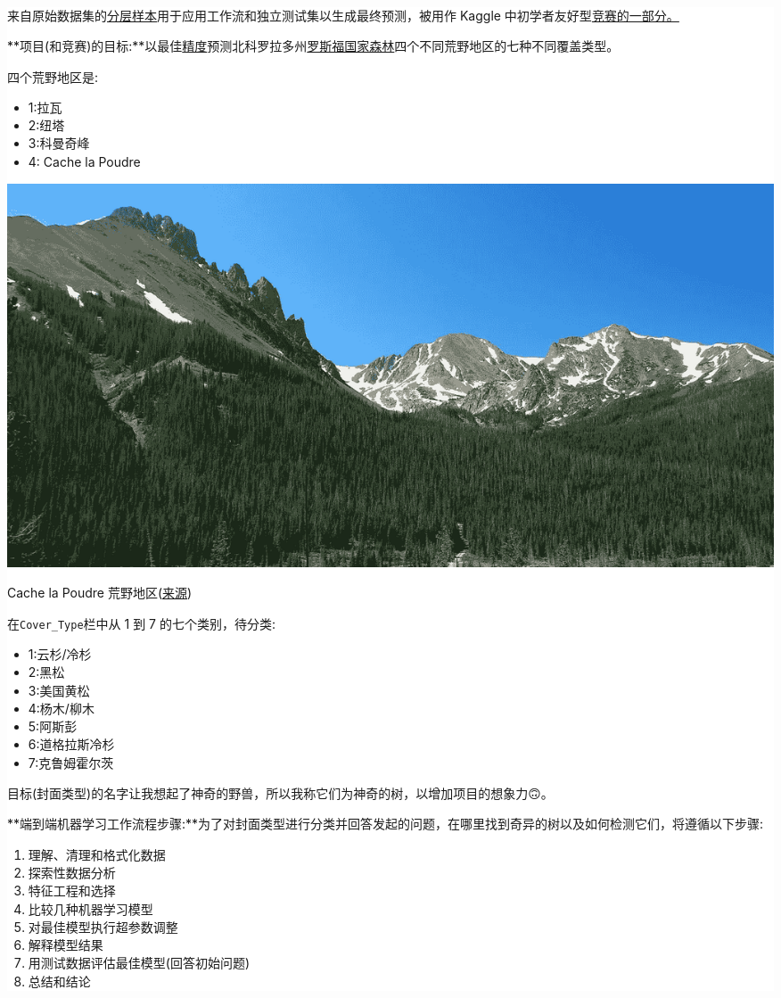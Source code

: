 来自原始数据集的[分层样本](https://en.wikipedia.org/wiki/Stratified_sampling)用于应用工作流和独立测试集以生成最终预测，被用作 Kaggle 中初学者友好型[竞赛的一部分。](https://www.kaggle.com/c/learn-together)

**项目(和竞赛)的目标:**以最佳[精度](https://miro.medium.com/max/1064/1*5XuZ_86Rfce3qyLt7XMlhw.png)预测北科罗拉多州[罗斯福国家森林](https://en.wikipedia.org/wiki/Roosevelt_National_Forest)四个不同荒野地区的七种不同覆盖类型。

四个荒野地区是:

*   1:拉瓦
*   2:纽塔
*   3:科曼奇峰
*   4: Cache la Poudre

![](img/83b2c7c260df5013875200ecf17c39e5.png)

Cache la Poudre 荒野地区([来源](https://www.uncovercolorado.com/national-lands/cache-la-poudre-wilderness/))

在`Cover_Type`栏中从 1 到 7 的七个类别，待分类:

*   1:云杉/冷杉
*   2:黑松
*   3:美国黄松
*   4:杨木/柳木
*   5:阿斯彭
*   6:道格拉斯冷杉
*   7:克鲁姆霍尔茨

目标(封面类型)的名字让我想起了神奇的野兽，所以我称它们为神奇的树，以增加项目的想象力🙃。

**端到端机器学习工作流程步骤:**为了对封面类型进行分类并回答发起的问题，在哪里找到奇异的树以及如何检测它们，将遵循以下步骤:

1.  理解、清理和格式化数据
2.  探索性数据分析
3.  特征工程和选择
4.  比较几种机器学习模型
5.  对最佳模型执行超参数调整
6.  解释模型结果
7.  用测试数据评估最佳模型(回答初始问题)
8.  总结和结论
